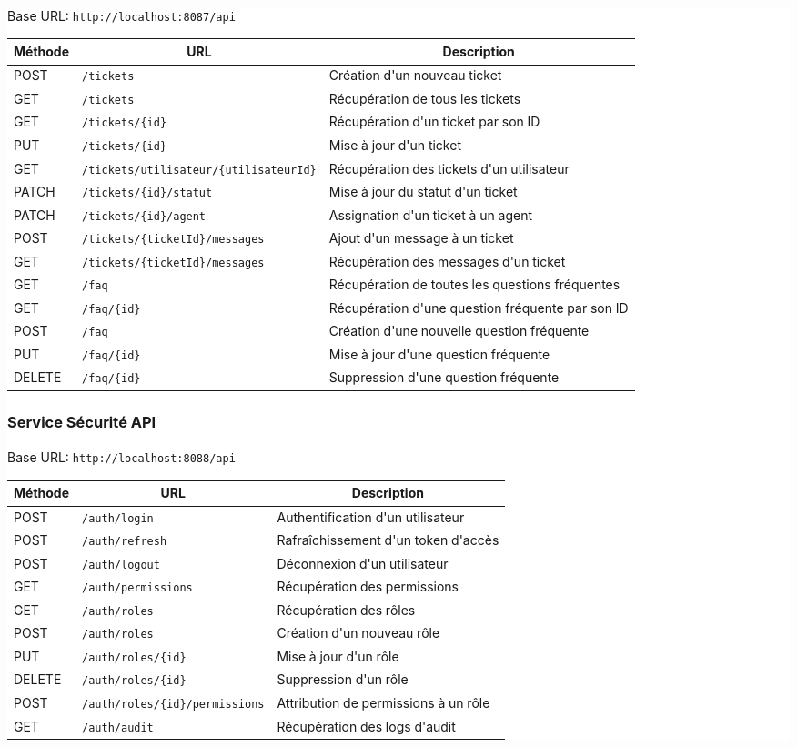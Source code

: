 Base URL: `http://localhost:8087/api`

| Méthode | URL | Description |
| --- | --- | --- |
| POST | `/tickets` | Création d'un nouveau ticket |
| GET | `/tickets` | Récupération de tous les tickets |
| GET | `/tickets/{id}` | Récupération d'un ticket par son ID |
| PUT | `/tickets/{id}` | Mise à jour d'un ticket |
| GET | `/tickets/utilisateur/{utilisateurId}` | Récupération des tickets d'un utilisateur |
| PATCH | `/tickets/{id}/statut` | Mise à jour du statut d'un ticket |
| PATCH | `/tickets/{id}/agent` | Assignation d'un ticket à un agent |
| POST | `/tickets/{ticketId}/messages` | Ajout d'un message à un ticket |
| GET | `/tickets/{ticketId}/messages` | Récupération des messages d'un ticket |
| GET | `/faq` | Récupération de toutes les questions fréquentes |
| GET | `/faq/{id}` | Récupération d'une question fréquente par son ID |
| POST | `/faq` | Création d'une nouvelle question fréquente |
| PUT | `/faq/{id}` | Mise à jour d'une question fréquente |
| DELETE | `/faq/{id}` | Suppression d'une question fréquente |

### Service Sécurité API

Base URL: `http://localhost:8088/api`

| Méthode | URL | Description |
| --- | --- | --- |
| POST | `/auth/login` | Authentification d'un utilisateur |
| POST | `/auth/refresh` | Rafraîchissement d'un token d'accès |
| POST | `/auth/logout` | Déconnexion d'un utilisateur |
| GET | `/auth/permissions` | Récupération des permissions |
| GET | `/auth/roles` | Récupération des rôles |
| POST | `/auth/roles` | Création d'un nouveau rôle |
| PUT | `/auth/roles/{id}` | Mise à jour d'un rôle |
| DELETE | `/auth/roles/{id}` | Suppression d'un rôle |
| POST | `/auth/roles/{id}/permissions` | Attribution de permissions à un rôle |
| GET | `/auth/audit` | Récupération des logs d'audit |

